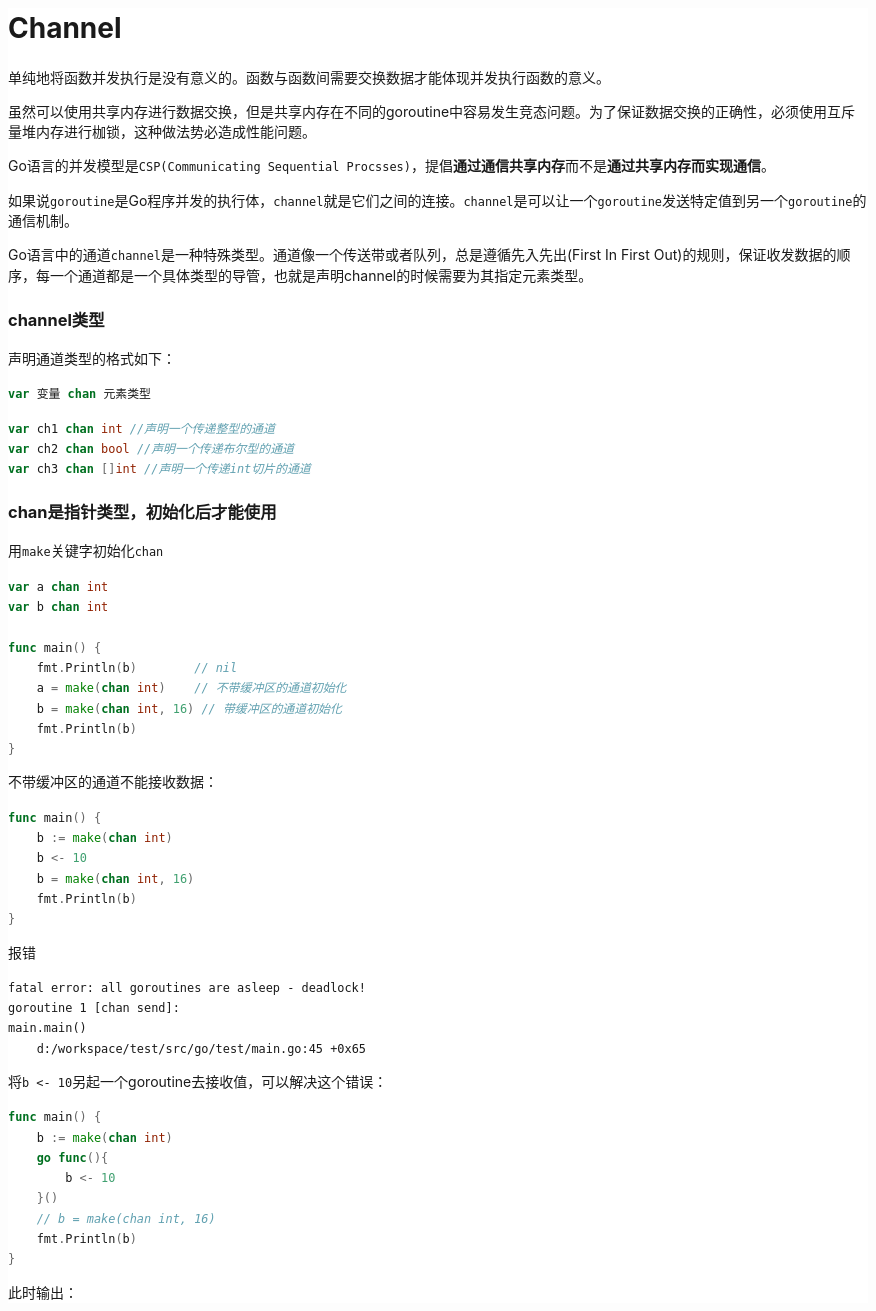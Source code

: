 # Channel

单纯地将函数并发执行是没有意义的。函数与函数间需要交换数据才能体现并发执行函数的意义。

虽然可以使用共享内存进行数据交换，但是共享内存在不同的goroutine中容易发生竞态问题。为了保证数据交换的正确性，必须使用互斥量堆内存进行枷锁，这种做法势必造成性能问题。


Go语言的并发模型是`CSP(Communicating Sequential Procsses)`，提倡**通过通信共享内存**而不是**通过共享内存而实现通信**。

如果说`goroutine`是Go程序并发的执行体，`channel`就是它们之间的连接。`channel`是可以让一个`goroutine`发送特定值到另一个`goroutine`的通信机制。

Go语言中的通道`channel`是一种特殊类型。通道像一个传送带或者队列，总是遵循先入先出(First In First Out)的规则，保证收发数据的顺序，每一个通道都是一个具体类型的导管，也就是声明channel的时候需要为其指定元素类型。

### channel类型
声明通道类型的格式如下：
```go
var 变量 chan 元素类型
```
```go
var ch1 chan int //声明一个传递整型的通道
var ch2 chan bool //声明一个传递布尔型的通道
var ch3 chan []int //声明一个传递int切片的通道
```

### chan是指针类型，初始化后才能使用
用`make`关键字初始化`chan`
```go
var a chan int
var b chan int

func main() {
	fmt.Println(b)        // nil
	a = make(chan int)    // 不带缓冲区的通道初始化
	b = make(chan int, 16) // 带缓冲区的通道初始化
    fmt.Println(b)
}
```
不带缓冲区的通道不能接收数据：
```go
func main() {
	b := make(chan int)
	b <- 10
	b = make(chan int, 16)
	fmt.Println(b)
}
```
报错
```
fatal error: all goroutines are asleep - deadlock!
goroutine 1 [chan send]:
main.main()
	d:/workspace/test/src/go/test/main.go:45 +0x65
```
将`b <- 10`另起一个goroutine去接收值，可以解决这个错误：
```go
func main() {
	b := make(chan int)
	go func(){
		b <- 10
	}()
	// b = make(chan int, 16)
	fmt.Println(b)
}
```
此时输出：
```
```